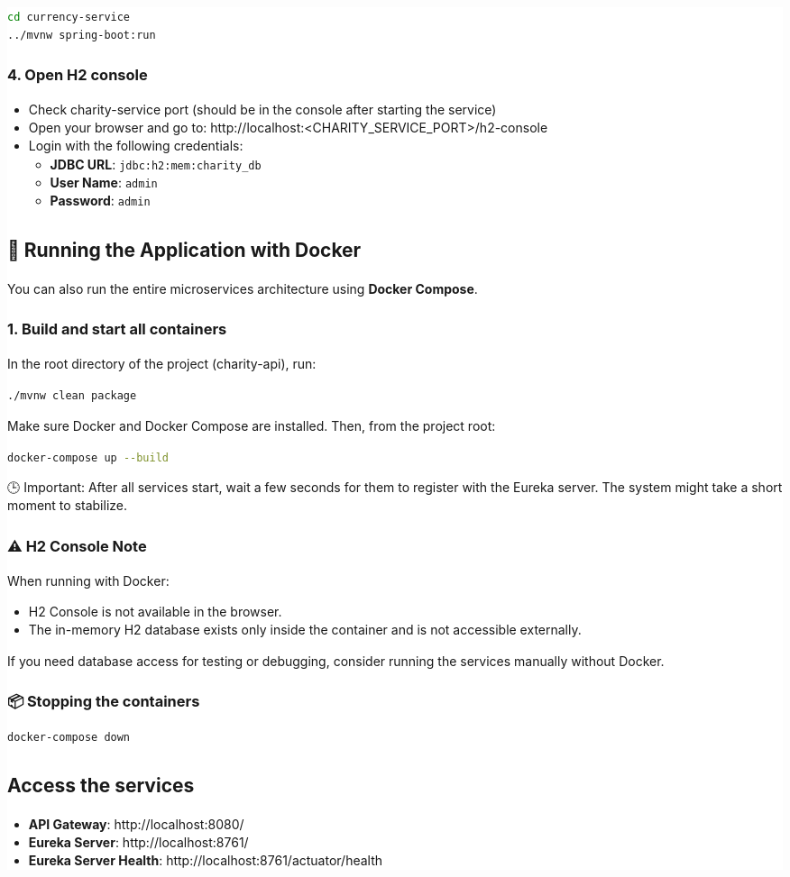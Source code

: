 ```bash
cd currency-service
../mvnw spring-boot:run
```

### 4. Open H2 console

- Check charity-service port (should be in the console after starting the service)
- Open your browser and go to: http://localhost:<CHARITY_SERVICE_PORT>/h2-console
- Login with the following credentials:
    - **JDBC URL**: `jdbc:h2:mem:charity_db`
    - **User Name**: `admin`
    - **Password**: `admin`

## 🐳 Running the Application with Docker

You can also run the entire microservices architecture using **Docker Compose**.

### 1. Build and start all containers

In the root directory of the project (charity-api), run:

```bash
./mvnw clean package
```

Make sure Docker and Docker Compose are installed. Then, from the project root:

```bash
docker-compose up --build
```

🕒 Important: After all services start, wait a few seconds for them to register with the Eureka server. The system might
take a short moment to stabilize.

### ⚠️ H2 Console Note

When running with Docker:

- H2 Console is not available in the browser.
- The in-memory H2 database exists only inside the container and is not accessible externally.

If you need database access for testing or debugging, consider running the services manually without Docker.

### 📦 Stopping the containers

```
docker-compose down
```

## Access the services

- **API Gateway**: http://localhost:8080/
- **Eureka Server**: http://localhost:8761/
- **Eureka Server Health**: http://localhost:8761/actuator/health
